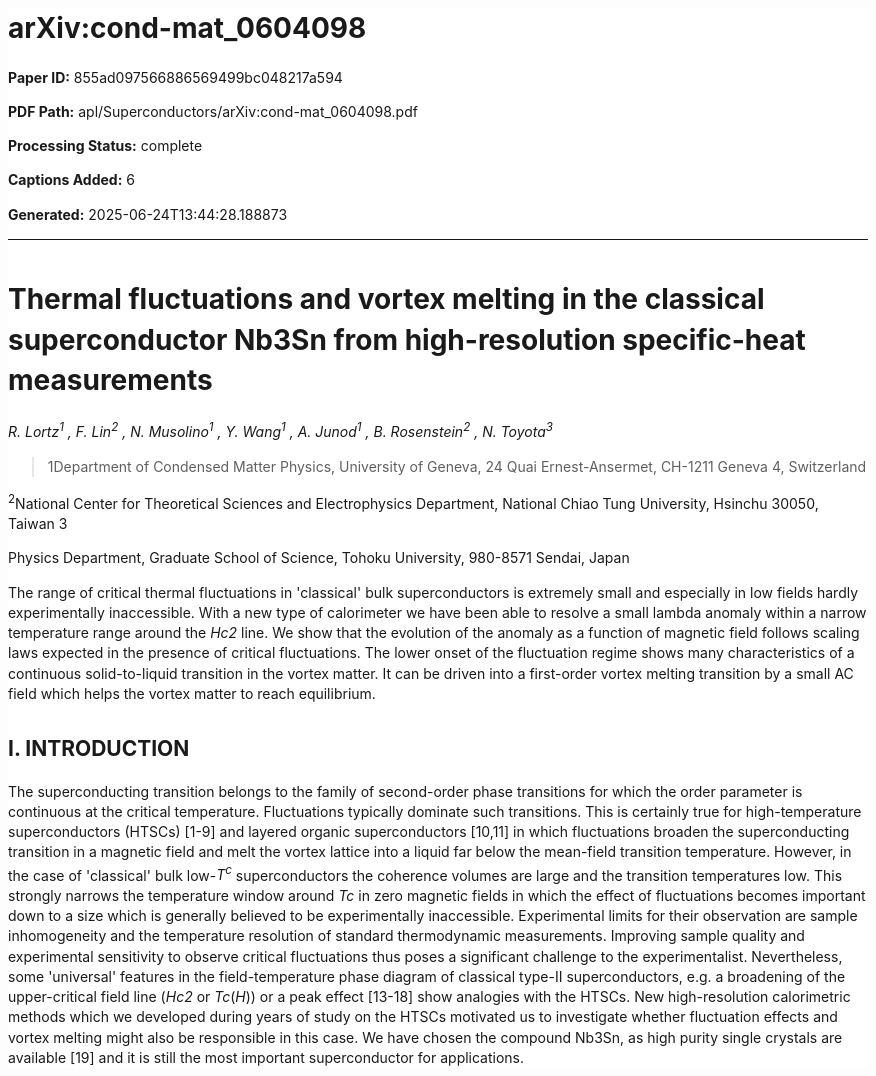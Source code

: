 # arXiv:cond-mat_0604098

**Paper ID:** 855ad097566886569499bc048217a594

**PDF Path:** apl/Superconductors/arXiv:cond-mat_0604098.pdf

**Processing Status:** complete

**Captions Added:** 6

**Generated:** 2025-06-24T13:44:28.188873

---

# **Thermal fluctuations and vortex melting in the classical superconductor Nb3Sn from high-resolution specific-heat measurements**

*R. Lortz<sup>1</sup> , F. Lin<sup>2</sup> , N. Musolino<sup>1</sup> , Y. Wang<sup>1</sup> , A. Junod<sup>1</sup> , B. Rosenstein<sup>2</sup> , N. Toyota<sup>3</sup>*

> 1Department of Condensed Matter Physics, University of Geneva, 24 Quai Ernest-Ansermet, CH-1211 Geneva 4, Switzerland

<sup>2</sup>National Center for Theoretical Sciences and Electrophysics Department, National Chiao Tung University, Hsinchu 30050, Taiwan 3

Physics Department, Graduate School of Science, Tohoku University, 980-8571 Sendai, Japan

The range of critical thermal fluctuations in 'classical' bulk superconductors is extremely small and especially in low fields hardly experimentally inaccessible. With a new type of calorimeter we have been able to resolve a small lambda anomaly within a narrow temperature range around the *Hc2* line. We show that the evolution of the anomaly as a function of magnetic field follows scaling laws expected in the presence of critical fluctuations. The lower onset of the fluctuation regime shows many characteristics of a continuous solid-to-liquid transition in the vortex matter. It can be driven into a first-order vortex melting transition by a small AC field which helps the vortex matter to reach equilibrium.

## **I. INTRODUCTION**

The superconducting transition belongs to the family of second-order phase transitions for which the order parameter is continuous at the critical temperature. Fluctuations typically dominate such transitions. This is certainly true for high-temperature superconductors (HTSCs) [1-9] and layered organic superconductors [10,11] in which fluctuations broaden the superconducting transition in a magnetic field and melt the vortex lattice into a liquid far below the mean-field transition temperature. However, in the case of 'classical' bulk low-*T<sup>c</sup>* superconductors the coherence volumes are large and the transition temperatures low. This strongly narrows the temperature window around *Tc* in zero magnetic fields in which the effect of fluctuations becomes important down to a size which is generally believed to be experimentally inaccessible. Experimental limits for their observation are sample inhomogeneity and the temperature resolution of standard thermodynamic measurements. Improving sample quality and experimental sensitivity to observe critical fluctuations thus poses a significant challenge to the experimentalist. Nevertheless, some 'universal' features in the field-temperature phase diagram of classical type-II superconductors, e.g. a broadening of the upper-critical field line (*Hc2* or *Tc*(*H*)) or a peak effect [13-18] show analogies with the HTSCs. New high-resolution calorimetric methods which we developed during years of study on the HTSCs motivated us to investigate whether fluctuation effects and vortex melting might also be responsible in this case. We have chosen the compound Nb3Sn, as high purity single crystals are available [19] and it is still the most important superconductor for applications.
